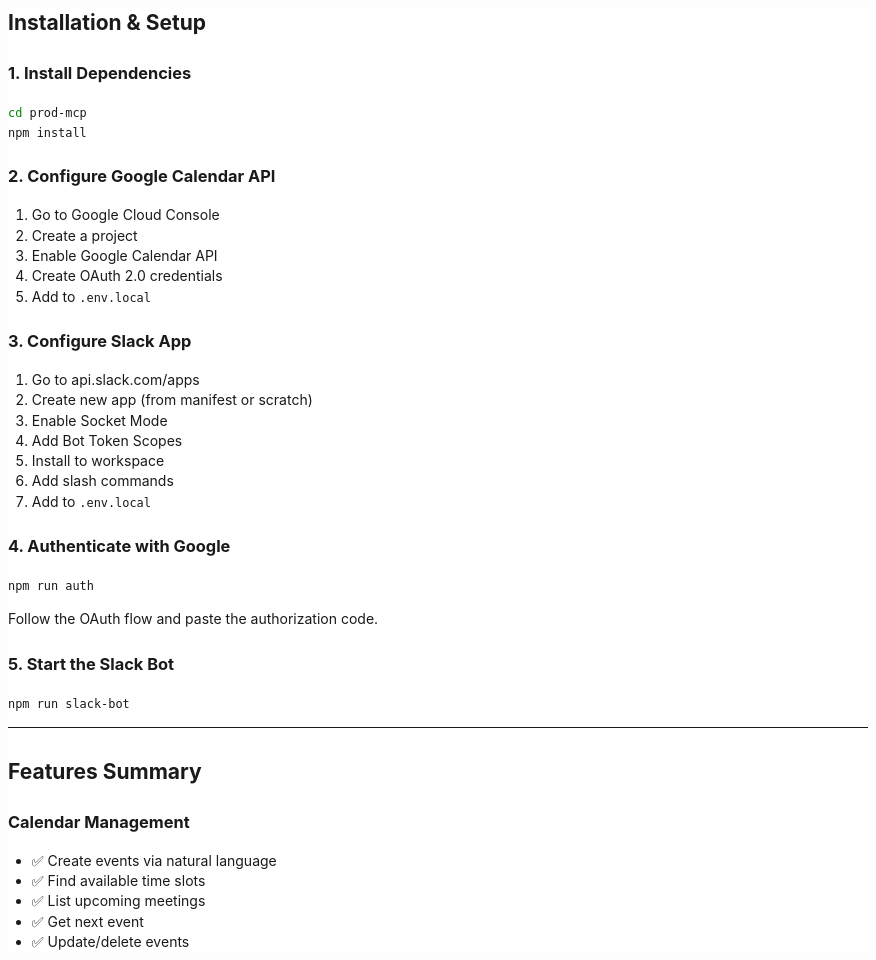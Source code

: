 
## Installation & Setup

### 1. Install Dependencies

```bash
cd prod-mcp
npm install
```

### 2. Configure Google Calendar API

1. Go to Google Cloud Console
2. Create a project
3. Enable Google Calendar API
4. Create OAuth 2.0 credentials
5. Add to `.env.local`

### 3. Configure Slack App

1. Go to api.slack.com/apps
2. Create new app (from manifest or scratch)
3. Enable Socket Mode
4. Add Bot Token Scopes
5. Install to workspace
6. Add slash commands
7. Add to `.env.local`

### 4. Authenticate with Google

```bash
npm run auth
```

Follow the OAuth flow and paste the authorization code.

### 5. Start the Slack Bot

```bash
npm run slack-bot
```

---

## Features Summary

### Calendar Management
- ✅ Create events via natural language
- ✅ Find available time slots
- ✅ List upcoming meetings
- ✅ Get next event
- ✅ Update/delete events
